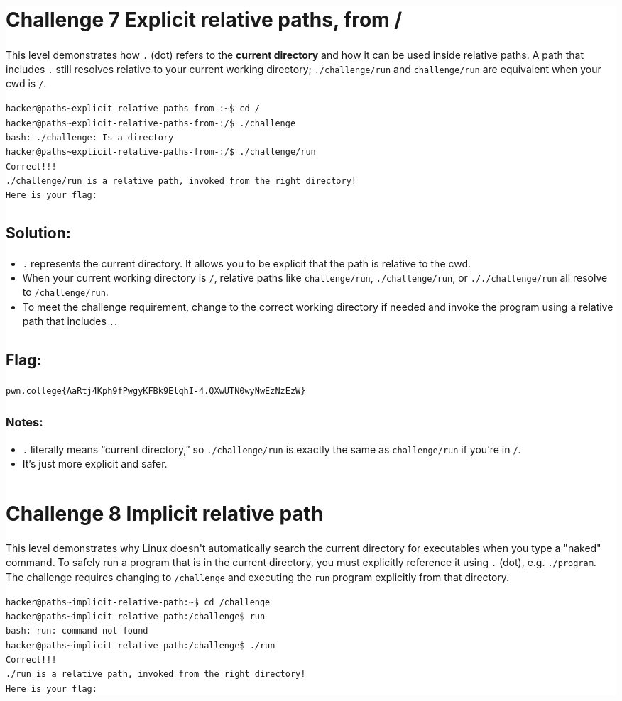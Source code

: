 # Challenge 7 Explicit relative paths, from /

This level demonstrates how `.` (dot) refers to the **current directory** and how it can be used inside relative paths. A path that includes `.` still resolves relative to your current working directory; `./challenge/run` and `challenge/run` are equivalent when your cwd is `/`.

```sh
hacker@paths~explicit-relative-paths-from-:~$ cd /
hacker@paths~explicit-relative-paths-from-:/$ ./challenge
bash: ./challenge: Is a directory
hacker@paths~explicit-relative-paths-from-:/$ ./challenge/run
Correct!!!
./challenge/run is a relative path, invoked from the right directory!
Here is your flag:
```

## Solution:

- `.` represents the current directory. It allows you to be explicit that the path is relative to the cwd.
- When your current working directory is `/`, relative paths like `challenge/run`, `./challenge/run`, or `././challenge/run` all resolve to `/challenge/run`.
- To meet the challenge requirement, change to the correct working directory if needed and invoke the program using a relative path that includes `.`.

## Flag: 

```
pwn.college{AaRtj4Kph9fPwgyKFBk9ElqhI-4.QXwUTN0wyNwEzNzEzW}
```

### Notes:

- ```.``` literally means “current directory,” so ```./challenge/run``` is exactly the same as ```challenge/run``` if you’re in ```/```.
- It’s just more explicit and safer.

# Challenge 8 Implicit relative path

This level demonstrates why Linux doesn't automatically search the current directory for executables when you type a "naked" command. To safely run a program that is in the current directory, you must explicitly reference it using `.` (dot), e.g. `./program`. The challenge requires changing to `/challenge` and executing the `run` program explicitly from that directory.

```sh
hacker@paths~implicit-relative-path:~$ cd /challenge
hacker@paths~implicit-relative-path:/challenge$ run
bash: run: command not found
hacker@paths~implicit-relative-path:/challenge$ ./run
Correct!!!
./run is a relative path, invoked from the right directory!
Here is your flag:
```
